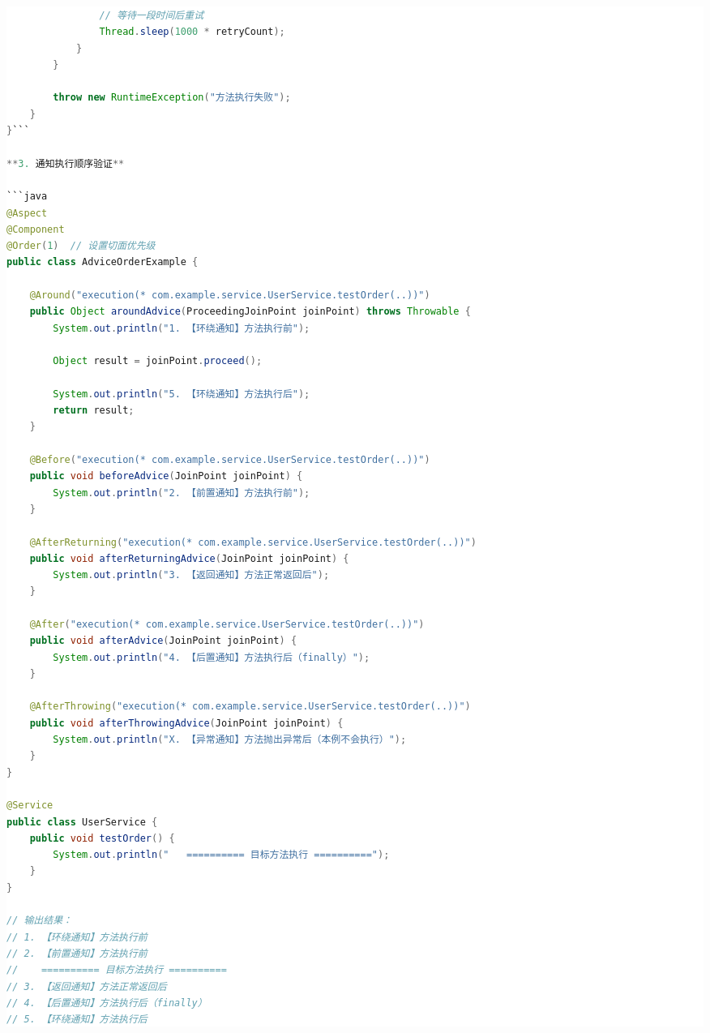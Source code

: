 ```java
                // 等待一段时间后重试
                Thread.sleep(1000 * retryCount);
            }
        }

        throw new RuntimeException("方法执行失败");
    }
}```

**3. 通知执行顺序验证**

```java
@Aspect
@Component
@Order(1)  // 设置切面优先级
public class AdviceOrderExample {

    @Around("execution(* com.example.service.UserService.testOrder(..))")
    public Object aroundAdvice(ProceedingJoinPoint joinPoint) throws Throwable {
        System.out.println("1. 【环绕通知】方法执行前");

        Object result = joinPoint.proceed();

        System.out.println("5. 【环绕通知】方法执行后");
        return result;
    }

    @Before("execution(* com.example.service.UserService.testOrder(..))")
    public void beforeAdvice(JoinPoint joinPoint) {
        System.out.println("2. 【前置通知】方法执行前");
    }

    @AfterReturning("execution(* com.example.service.UserService.testOrder(..))")
    public void afterReturningAdvice(JoinPoint joinPoint) {
        System.out.println("3. 【返回通知】方法正常返回后");
    }

    @After("execution(* com.example.service.UserService.testOrder(..))")
    public void afterAdvice(JoinPoint joinPoint) {
        System.out.println("4. 【后置通知】方法执行后（finally）");
    }

    @AfterThrowing("execution(* com.example.service.UserService.testOrder(..))")
    public void afterThrowingAdvice(JoinPoint joinPoint) {
        System.out.println("X. 【异常通知】方法抛出异常后（本例不会执行）");
    }
}

@Service
public class UserService {
    public void testOrder() {
        System.out.println("   ========== 目标方法执行 ==========");
    }
}

// 输出结果：
// 1. 【环绕通知】方法执行前
// 2. 【前置通知】方法执行前
//    ========== 目标方法执行 ==========
// 3. 【返回通知】方法正常返回后
// 4. 【后置通知】方法执行后（finally）
// 5. 【环绕通知】方法执行后
```
